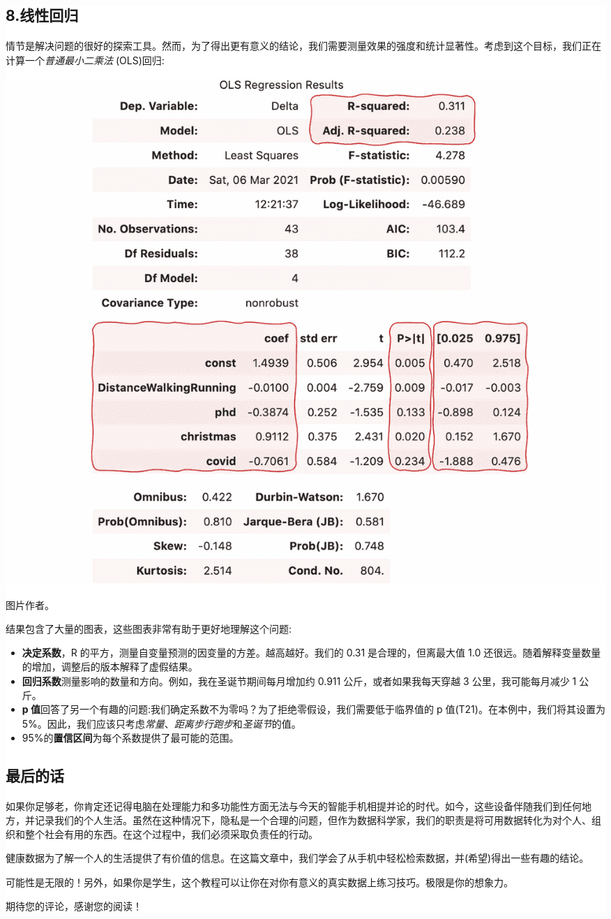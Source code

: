 ## 8.线性回归

情节是解决问题的很好的探索工具。然而，为了得出更有意义的结论，我们需要测量效果的强度和统计显著性。考虑到这个目标，我们正在计算一个*普通最小二乘法* (OLS)回归:

![](img/b5d1ce5832efbef8e7d3d8fef5e737a0.png)

图片作者。

结果包含了大量的图表，这些图表非常有助于更好地理解这个问题:

*   **决定系数**，R 的平方，测量自变量预测的因变量的方差。越高越好。我们的 0.31 是合理的，但离最大值 1.0 还很远。随着解释变量数量的增加，调整后的版本解释了虚假结果。
*   **回归系数**测量影响的数量和方向。例如，我在圣诞节期间每月增加约 0.911 公斤，或者如果我每天穿越 3 公里，我可能每月减少 1 公斤。
*   **p 值**回答了另一个有趣的问题:我们确定系数不为零吗？为了拒绝零假设，我们需要低于临界值的 p 值(T21)。在本例中，我们将其设置为 5%。因此，我们应该只考虑*常量*、*距离步行跑步*和*圣诞节*的值。
*   95%的**置信区间**为每个系数提供了最可能的范围。

## 最后的话

如果你足够老，你肯定还记得电脑在处理能力和多功能性方面无法与今天的智能手机相提并论的时代。如今，这些设备伴随我们到任何地方，并记录我们的个人生活。虽然在这种情况下，隐私是一个合理的问题，但作为数据科学家，我们的职责是将可用数据转化为对个人、组织和整个社会有用的东西。在这个过程中，我们必须采取负责任的行动。

健康数据为了解一个人的生活提供了有价值的信息。在这篇文章中，我们学会了从手机中轻松检索数据，并(希望)得出一些有趣的结论。

可能性是无限的！另外，如果你是学生，这个教程可以让你在对你有意义的真实数据上练习技巧。极限是你的想象力。

期待您的评论，感谢您的阅读！